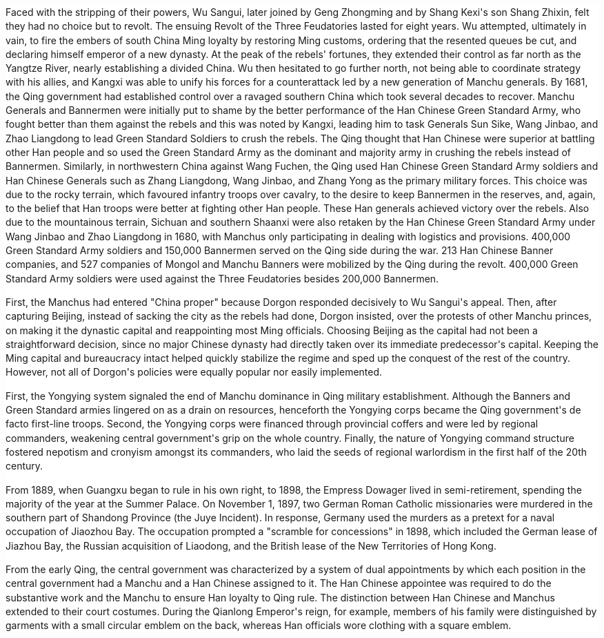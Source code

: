 Faced with the stripping of their powers, Wu Sangui, later joined by Geng Zhongming and by Shang Kexi's son Shang Zhixin, felt they had no choice but to revolt. The ensuing Revolt of the Three Feudatories lasted for eight years. Wu attempted, ultimately in vain, to fire the embers of south China Ming loyalty by restoring Ming customs, ordering that the resented queues be cut, and declaring himself emperor of a new dynasty. At the peak of the rebels' fortunes, they extended their control as far north as the Yangtze River, nearly establishing a divided China. Wu then hesitated to go further north, not being able to coordinate strategy with his allies, and Kangxi was able to unify his forces for a counterattack led by a new generation of Manchu generals. By 1681, the Qing government had established control over a ravaged southern China which took several decades to recover. Manchu Generals and Bannermen were initially put to shame by the better performance of the Han Chinese Green Standard Army, who fought better than them against the rebels and this was noted by Kangxi, leading him to task Generals Sun Sike, Wang Jinbao, and Zhao Liangdong to lead Green Standard Soldiers to crush the rebels. The Qing thought that Han Chinese were superior at battling other Han people and so used the Green Standard Army as the dominant and majority army in crushing the rebels instead of Bannermen. Similarly, in northwestern China against Wang Fuchen, the Qing used Han Chinese Green Standard Army soldiers and Han Chinese Generals such as Zhang Liangdong, Wang Jinbao, and Zhang Yong as the primary military forces. This choice was due to the rocky terrain, which favoured infantry troops over cavalry, to the desire to keep Bannermen in the reserves, and, again, to the belief that Han troops were better at fighting other Han people. These Han generals achieved victory over the rebels. Also due to the mountainous terrain, Sichuan and southern Shaanxi were also retaken by the Han Chinese Green Standard Army under Wang Jinbao and Zhao Liangdong in 1680, with Manchus only participating in dealing with logistics and provisions. 400,000 Green Standard Army soldiers and 150,000 Bannermen served on the Qing side during the war. 213 Han Chinese Banner companies, and 527 companies of Mongol and Manchu Banners were mobilized by the Qing during the revolt. 400,000 Green Standard Army soldiers were used against the Three Feudatories besides 200,000 Bannermen.

First, the Manchus had entered "China proper" because Dorgon responded decisively to Wu Sangui's appeal. Then, after capturing Beijing, instead of sacking the city as the rebels had done, Dorgon insisted, over the protests of other Manchu princes, on making it the dynastic capital and reappointing most Ming officials. Choosing Beijing as the capital had not been a straightforward decision, since no major Chinese dynasty had directly taken over its immediate predecessor's capital. Keeping the Ming capital and bureaucracy intact helped quickly stabilize the regime and sped up the conquest of the rest of the country. However, not all of Dorgon's policies were equally popular nor easily implemented.

First, the Yongying system signaled the end of Manchu dominance in Qing military establishment. Although the Banners and Green Standard armies lingered on as a drain on resources, henceforth the Yongying corps became the Qing government's de facto first-line troops. Second, the Yongying corps were financed through provincial coffers and were led by regional commanders, weakening central government's grip on the whole country. Finally, the nature of Yongying command structure fostered nepotism and cronyism amongst its commanders, who laid the seeds of regional warlordism in the first half of the 20th century.

From 1889, when Guangxu began to rule in his own right, to 1898, the Empress Dowager lived in semi-retirement, spending the majority of the year at the Summer Palace. On November 1, 1897, two German Roman Catholic missionaries were murdered in the southern part of Shandong Province (the Juye Incident). In response, Germany used the murders as a pretext for a naval occupation of Jiaozhou Bay. The occupation prompted a "scramble for concessions" in 1898, which included the German lease of Jiazhou Bay, the Russian acquisition of Liaodong, and the British lease of the New Territories of Hong Kong.

From the early Qing, the central government was characterized by a system of dual appointments by which each position in the central government had a Manchu and a Han Chinese assigned to it. The Han Chinese appointee was required to do the substantive work and the Manchu to ensure Han loyalty to Qing rule. The distinction between Han Chinese and Manchus extended to their court costumes. During the Qianlong Emperor's reign, for example, members of his family were distinguished by garments with a small circular emblem on the back, whereas Han officials wore clothing with a square emblem.
